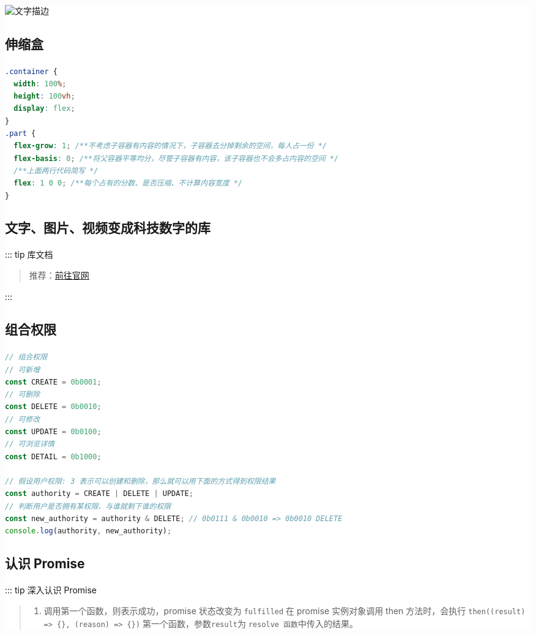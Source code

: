![文字描边](/pictures/JavaScript/文字描边.png)

## 伸缩盒

```css
.container {
  width: 100%;
  height: 100vh;
  display: flex;
}
.part {
  flex-grow: 1; /**不考虑子容器有内容的情况下，子容器去分掉剩余的空间，每人占一份 */
  flex-basis: 0; /**将父容器平等均分，尽管子容器有内容，该子容器也不会多占内容的空间 */
  /**上面两行代码简写 */
  flex: 1 0 0; /**每个占有的分数、是否压缩、不计算内容宽度 */
}
```

## 文字、图片、视频变成科技数字的库

::: tip 库文档

> 推荐：[前往官网](https://gitcode.com/Sunny-117/text-image/overview)

:::

## 组合权限

```js
// 组合权限
// 可新增
const CREATE = 0b0001;
// 可删除
const DELETE = 0b0010;
// 可修改
const UPDATE = 0b0100;
// 可浏览详情
const DETAIL = 0b1000;

// 假设用户权限: 3 表示可以创建和删除，那么就可以用下面的方式得到权限结果
const authority = CREATE | DELETE | UPDATE;
// 判断用户是否拥有某权限、与谁就剩下谁的权限
const new_authority = authority & DELETE; // 0b0111 & 0b0010 => 0b0010 DELETE
console.log(authority, new_authority);
```

## 认识 Promise

::: tip 深入认识 Promise

> 1. 调用第一个函数，则表示成功，promise 状态改变为 `fulfilled`
>    在 promise 实例对象调用 then 方法时，会执行 `then((result) => {}, (reason) => {})` 第一个函数，参数`result`为 `resolve 函数`中传入的结果。
